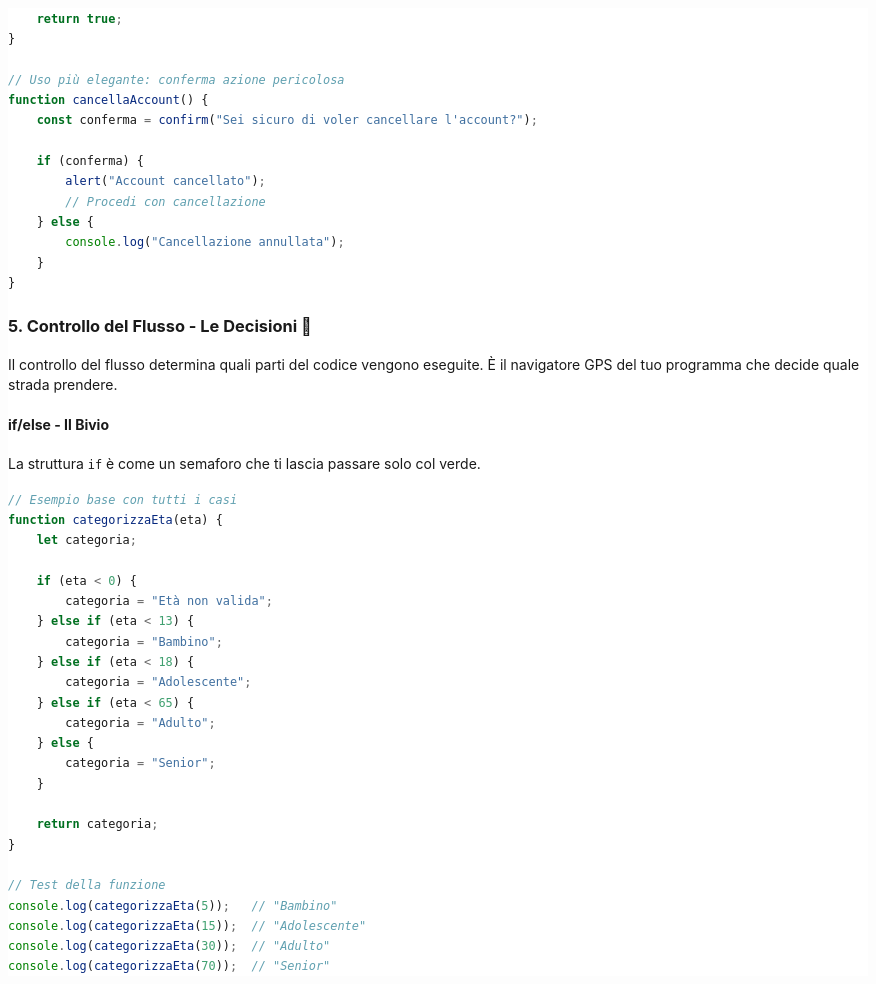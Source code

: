```javascript
    return true;
}

// Uso più elegante: conferma azione pericolosa
function cancellaAccount() {
    const conferma = confirm("Sei sicuro di voler cancellare l'account?");
    
    if (conferma) {
        alert("Account cancellato");
        // Procedi con cancellazione
    } else {
        console.log("Cancellazione annullata");
    }
}
```

### 5. Controllo del Flusso - Le Decisioni 🚦

Il controllo del flusso determina quali parti del codice vengono eseguite. È il navigatore GPS del tuo programma che decide quale strada prendere.

#### if/else - Il Bivio

La struttura `if` è come un semaforo che ti lascia passare solo col verde.

```javascript
// Esempio base con tutti i casi
function categorizzaEta(eta) {
    let categoria;
    
    if (eta < 0) {
        categoria = "Età non valida";
    } else if (eta < 13) {
        categoria = "Bambino";
    } else if (eta < 18) {
        categoria = "Adolescente";
    } else if (eta < 65) {
        categoria = "Adulto";
    } else {
        categoria = "Senior";
    }
    
    return categoria;
}

// Test della funzione
console.log(categorizzaEta(5));   // "Bambino"
console.log(categorizzaEta(15));  // "Adolescente"
console.log(categorizzaEta(30));  // "Adulto"
console.log(categorizzaEta(70));  // "Senior"
```
